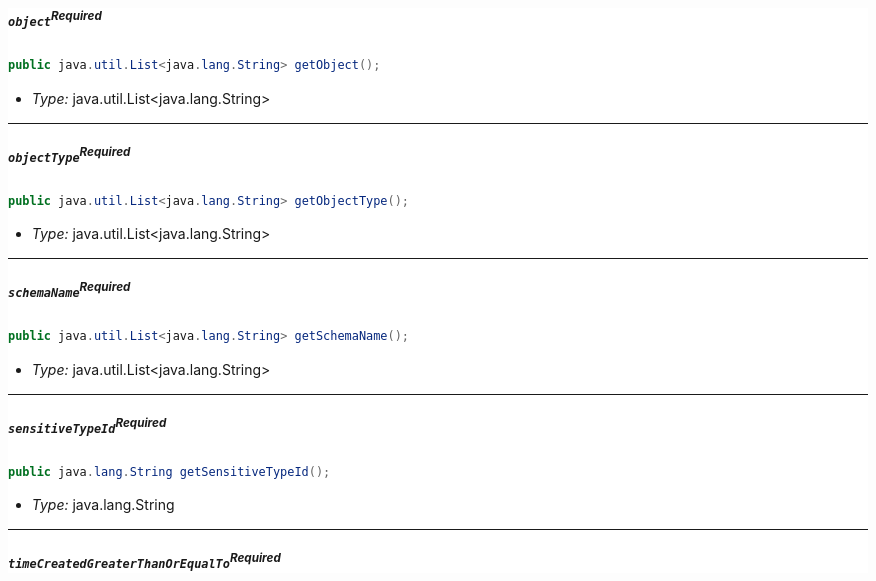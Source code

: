 
##### `object`<sup>Required</sup> <a name="object" id="rhizo-co-terraform-provider-oci.dataOciDataSafeMaskingPoliciesMaskingColumns.DataOciDataSafeMaskingPoliciesMaskingColumns.property.object"></a>

```java
public java.util.List<java.lang.String> getObject();
```

- *Type:* java.util.List<java.lang.String>

---

##### `objectType`<sup>Required</sup> <a name="objectType" id="rhizo-co-terraform-provider-oci.dataOciDataSafeMaskingPoliciesMaskingColumns.DataOciDataSafeMaskingPoliciesMaskingColumns.property.objectType"></a>

```java
public java.util.List<java.lang.String> getObjectType();
```

- *Type:* java.util.List<java.lang.String>

---

##### `schemaName`<sup>Required</sup> <a name="schemaName" id="rhizo-co-terraform-provider-oci.dataOciDataSafeMaskingPoliciesMaskingColumns.DataOciDataSafeMaskingPoliciesMaskingColumns.property.schemaName"></a>

```java
public java.util.List<java.lang.String> getSchemaName();
```

- *Type:* java.util.List<java.lang.String>

---

##### `sensitiveTypeId`<sup>Required</sup> <a name="sensitiveTypeId" id="rhizo-co-terraform-provider-oci.dataOciDataSafeMaskingPoliciesMaskingColumns.DataOciDataSafeMaskingPoliciesMaskingColumns.property.sensitiveTypeId"></a>

```java
public java.lang.String getSensitiveTypeId();
```

- *Type:* java.lang.String

---

##### `timeCreatedGreaterThanOrEqualTo`<sup>Required</sup> <a name="timeCreatedGreaterThanOrEqualTo" id="rhizo-co-terraform-provider-oci.dataOciDataSafeMaskingPoliciesMaskingColumns.DataOciDataSafeMaskingPoliciesMaskingColumns.property.timeCreatedGreaterThanOrEqualTo"></a>
